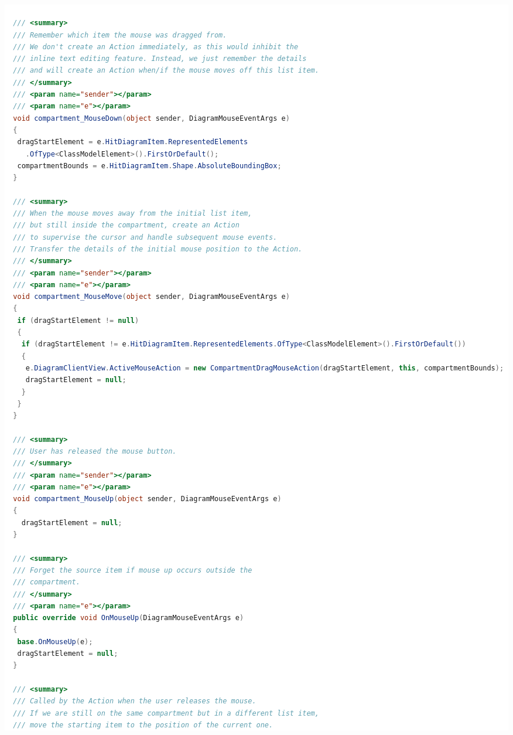 ```csharp

  /// <summary>
  /// Remember which item the mouse was dragged from.
  /// We don't create an Action immediately, as this would inhibit the
  /// inline text editing feature. Instead, we just remember the details
  /// and will create an Action when/if the mouse moves off this list item.
  /// </summary>
  /// <param name="sender"></param>
  /// <param name="e"></param>
  void compartment_MouseDown(object sender, DiagramMouseEventArgs e)
  {
   dragStartElement = e.HitDiagramItem.RepresentedElements
     .OfType<ClassModelElement>().FirstOrDefault();
   compartmentBounds = e.HitDiagramItem.Shape.AbsoluteBoundingBox;
  }

  /// <summary>
  /// When the mouse moves away from the initial list item,
  /// but still inside the compartment, create an Action
  /// to supervise the cursor and handle subsequent mouse events.
  /// Transfer the details of the initial mouse position to the Action.
  /// </summary>
  /// <param name="sender"></param>
  /// <param name="e"></param>
  void compartment_MouseMove(object sender, DiagramMouseEventArgs e)
  {
   if (dragStartElement != null)
   {
    if (dragStartElement != e.HitDiagramItem.RepresentedElements.OfType<ClassModelElement>().FirstOrDefault())
    {
     e.DiagramClientView.ActiveMouseAction = new CompartmentDragMouseAction(dragStartElement, this, compartmentBounds);
     dragStartElement = null;
    }
   }
  }

  /// <summary>
  /// User has released the mouse button.
  /// </summary>
  /// <param name="sender"></param>
  /// <param name="e"></param>
  void compartment_MouseUp(object sender, DiagramMouseEventArgs e)
  {
    dragStartElement = null;
  }

  /// <summary>
  /// Forget the source item if mouse up occurs outside the
  /// compartment.
  /// </summary>
  /// <param name="e"></param>
  public override void OnMouseUp(DiagramMouseEventArgs e)
  {
   base.OnMouseUp(e);
   dragStartElement = null;
  }

  /// <summary>
  /// Called by the Action when the user releases the mouse.
  /// If we are still on the same compartment but in a different list item,
  /// move the starting item to the position of the current one.
```